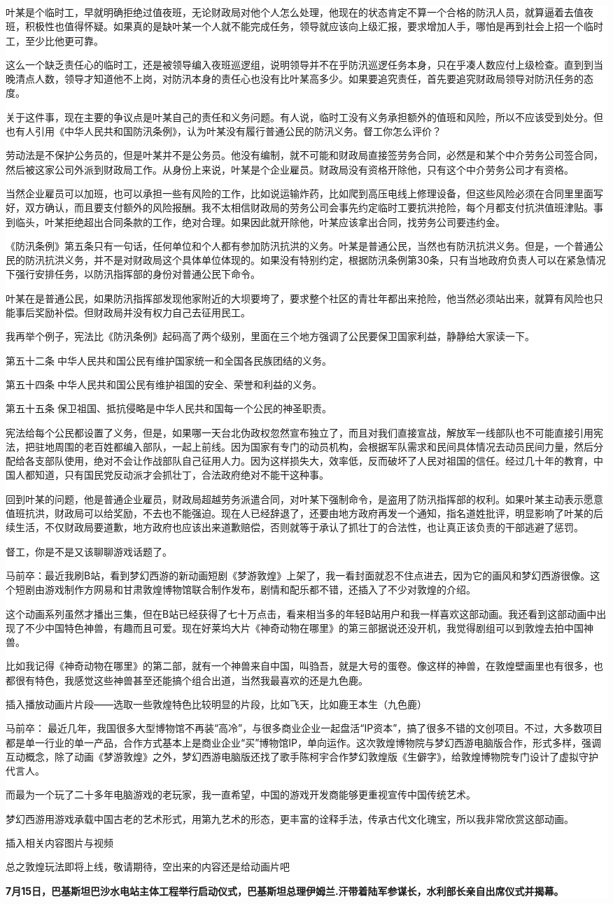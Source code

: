 叶某是个临时工，早就明确拒绝过值夜班，无论财政局对他个人怎么处理，他现在的状态肯定不算一个合格的防汛人员，就算逼着去值夜班，积极性也值得怀疑。如果真的是缺叶某一个人就不能完成任务，领导就应该向上级汇报，要求增加人手，哪怕是再到社会上招一个临时工，至少比他更可靠。

这么一个缺乏责任心的临时工，还是被领导编入夜班巡逻组，说明领导并不在乎防汛巡逻任务本身，只在乎凑人数应付上级检查。直到到当晚清点人数，领导才知道他不上岗，对防汛本身的责任心也没有比叶某高多少。如果要追究责任，首先要追究财政局领导对防汛任务的态度。

关于这件事，现在主要的争议点是叶某自己的责任和义务问题。有人说，临时工没有义务承担额外的值班和风险，所以不应该受到处分。但也有人引用《中华人民共和国防汛条例》，认为叶某没有履行普通公民的防汛义务。督工你怎么评价？

劳动法是不保护公务员的，但是叶某并不是公务员。他没有编制，就不可能和财政局直接签劳务合同，必然是和某个中介劳务公司签合同，然后被这家公司外派到财政局工作。从身份上来说，叶某是个企业雇员。财政局没有资格开除他，只有这个中介劳务公司才有资格。

当然企业雇员可以加班，也可以承担一些有风险的工作，比如说运输炸药，比如爬到高压电线上修理设备，但这些风险必须在合同里里面写好，双方确认，而且要支付额外的风险报酬。我不太相信财政局的劳务公司会事先约定临时工要抗洪抢险，每个月都支付抗洪值班津贴。事到临头，叶某拒绝超出合同条款的工作，绝对合理。如果因此就开除他，叶某应该拿出合同，找劳务公司要违约金。

《防汛条例》第五条只有一句话，任何单位和个人都有参加防汛抗洪的义务。叶某是普通公民，当然也有防汛抗洪义务。但是，一个普通公民的防汛抗洪义务，并不是对财政局这个具体单位体现的。如果没有特别约定，根据防汛条例第30条，只有当地政府负责人可以在紧急情况下强行安排任务，以防汛指挥部的身份对普通公民下命令。

叶某在是普通公民，如果防汛指挥部发现他家附近的大坝要垮了，要求整个社区的青壮年都出来抢险，他当然必须站出来，就算有风险也只能事后奖励补偿。但财政局并没有权力自己去征用民工。

我再举个例子，宪法比《防汛条例》起码高了两个级别，里面在三个地方强调了公民要保卫国家利益，静静给大家读一下。

第五十二条 中华人民共和国公民有维护国家统一和全国各民族团结的义务。

第五十四条 中华人民共和国公民有维护祖国的安全、荣誉和利益的义务。

第五十五条 保卫祖国、抵抗侵略是中华人民共和国每一个公民的神圣职责。

宪法给每个公民都设置了义务，但是，如果哪一天台北伪政权忽然宣布独立了，而且对我们直接宣战，解放军一线部队也不可能直接引用宪法，把驻地周围的老百姓都编入部队，一起上前线。因为国家有专门的动员机构，会根据军队需求和民间具体情况去动员民间力量，然后分配给各支部队使用，绝对不会让作战部队自己征用人力。因为这样损失大，效率低，反而破坏了人民对祖国的信任。经过几十年的教育，中国人都知道，只有国民党反动派才会抓壮丁，合法政府绝对不能干这种事。

回到叶某的问题，他是普通企业雇员，财政局超越劳务派遣合同，对叶某下强制命令，是盗用了防汛指挥部的权利。如果叶某主动表示愿意值班抗洪，财政局可以给奖励，不去也不能强迫。现在人已经辞退了，还要由地方政府再发一个通知，指名道姓批评，明显影响了叶某的后续生活，不仅财政局要道歉，地方政府也应该出来道歉赔偿，否则就等于承认了抓壮丁的合法性，也让真正该负责的干部逃避了惩罚。

督工，你是不是又该聊聊游戏话题了。

马前卒：最近我刷B站，看到梦幻西游的新动画短剧《梦游敦煌》上架了，我一看封面就忍不住点进去，因为它的画风和梦幻西游很像。这个短剧由游戏制作方网易和甘肃敦煌博物馆联合制作发布，剧情和配乐都不错，还插入了不少对敦煌的介绍。

这个动画系列虽然才播出三集，但在B站已经获得了七十万点击，看来相当多的年轻B站用户和我一样喜欢这部动画。我还看到这部动画中出现了不少中国特色神兽，有趣而且可爱。现在好莱坞大片《神奇动物在哪里》的第三部据说还没开机，我觉得剧组可以到敦煌去拍中国神兽。

比如我记得《神奇动物在哪里》的第二部，就有一个神兽来自中国，叫驺吾，就是大号的蛋卷。像这样的神兽，在敦煌壁画里也有很多，也都很有特色，我感觉这些神兽甚至还能搞个组合出道，当然我最喜欢的还是九色鹿。

插入播放动画片片段——选取一些敦煌特色比较明显的片段，比如飞天，比如鹿王本生（九色鹿）  
  
马前卒： 最近几年，我国很多大型博物馆不再装“高冷”，与很多商业企业一起盘活“IP资本”，搞了很多不错的文创项目。不过，大多数项目都是单一行业的单一产品，合作方式基本上是商业企业“买”博物馆IP，单向运作。这次敦煌博物院与梦幻西游电脑版合作，形式多样，强调互动概念，除了动画《梦游敦煌》之外，梦幻西游电脑版还找了歌手陈柯宇合作梦幻敦煌版《生僻字》，给敦煌博物院专门设计了虚拟守护代言人。

而最为一个玩了二十多年电脑游戏的老玩家，我一直希望，中国的游戏开发商能够更重视宣传中国传统艺术。

梦幻西游用游戏承载中国古老的艺术形式，用第九艺术的形态，更丰富的诠释手法，传承古代文化瑰宝，所以我非常欣赏这部动画。

插入相关内容图片与视频

总之敦煌玩法即将上线，敬请期待，空出来的内容还是给动画片吧

**7月15日，巴基斯坦巴沙水电站主体工程举行启动仪式，巴基斯坦总理伊姆兰.汗带着陆军参谋长，水利部长亲自出席仪式并揭幕。**
